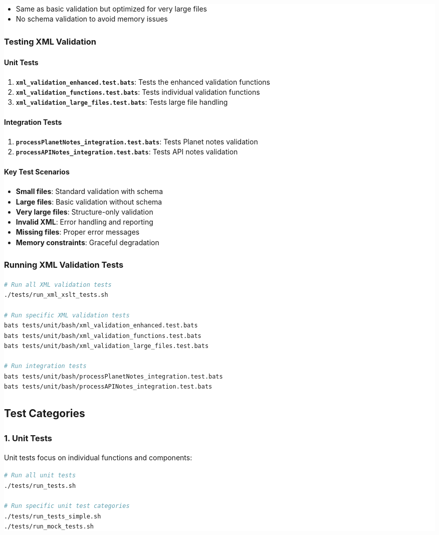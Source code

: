 - Same as basic validation but optimized for very large files
- No schema validation to avoid memory issues

### Testing XML Validation

#### Unit Tests

1. **`xml_validation_enhanced.test.bats`**: Tests the enhanced validation functions
2. **`xml_validation_functions.test.bats`**: Tests individual validation functions
3. **`xml_validation_large_files.test.bats`**: Tests large file handling

#### Integration Tests

1. **`processPlanetNotes_integration.test.bats`**: Tests Planet notes validation
2. **`processAPINotes_integration.test.bats`**: Tests API notes validation

#### Key Test Scenarios

- **Small files**: Standard validation with schema
- **Large files**: Basic validation without schema
- **Very large files**: Structure-only validation
- **Invalid XML**: Error handling and reporting
- **Missing files**: Proper error messages
- **Memory constraints**: Graceful degradation

### Running XML Validation Tests

```bash
# Run all XML validation tests
./tests/run_xml_xslt_tests.sh

# Run specific XML validation tests
bats tests/unit/bash/xml_validation_enhanced.test.bats
bats tests/unit/bash/xml_validation_functions.test.bats
bats tests/unit/bash/xml_validation_large_files.test.bats

# Run integration tests
bats tests/unit/bash/processPlanetNotes_integration.test.bats
bats tests/unit/bash/processAPINotes_integration.test.bats
```

## Test Categories

### 1. Unit Tests

Unit tests focus on individual functions and components:

```bash
# Run all unit tests
./tests/run_tests.sh

# Run specific unit test categories
./tests/run_tests_simple.sh
./tests/run_mock_tests.sh
```

